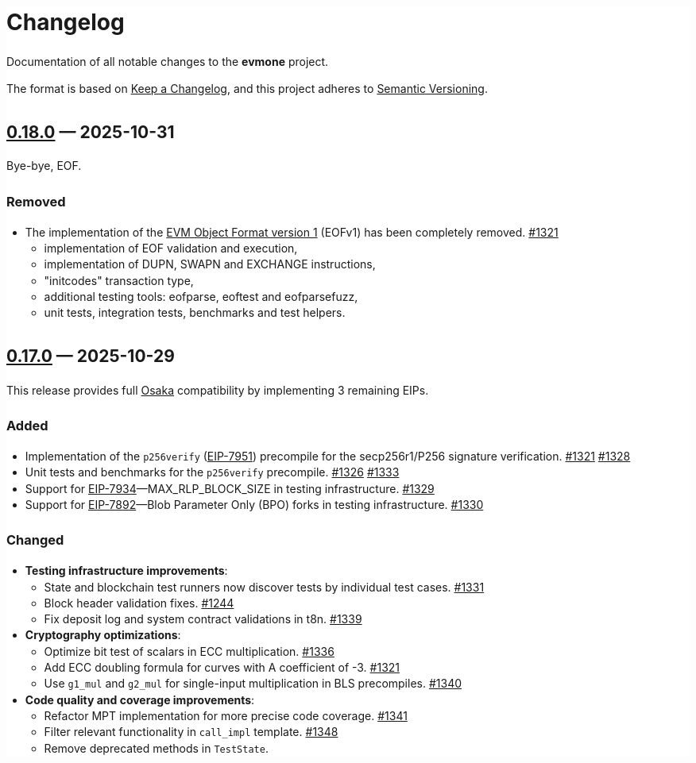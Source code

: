 # Changelog

Documentation of all notable changes to the **evmone** project.

The format is based on [Keep a Changelog],
and this project adheres to [Semantic Versioning].

## [0.18.0] — 2025-10-31

Bye-bye, EOF.

### Removed

- The implementation of the [EVM Object Format version 1](https://eips.ethereum.org/EIPS/eip-7692) (EOFv1)
  has been completely removed.
  [#1321](https://github.com/ipsilon/evmone/pull/1321)
  - implementation of EOF validation and execution,
  - implementation of DUPN, SWAPN and EXCHANGE instructions,
  - "initcodes" transaction type,
  - additional testing tools: eofparse, eoftest and eofparsefuzz,
  - unit tests, integration tests, benchmarks and test helpers.

## [0.17.0] — 2025-10-29

This release provides full [Osaka] compatibility by implementing 3 remaining EIPs.

### Added

- Implementation of the `p256verify` ([EIP-7951]) precompile for the secp256r1/P256 signature verification.
  [#1321](https://github.com/ipsilon/evmone/pull/1321)
  [#1328](https://github.com/ipsilon/evmone/pull/1328)
- Unit tests and benchmarks for the `p256verify` precompile.
  [#1326](https://github.com/ipsilon/evmone/pull/1326)
  [#1333](https://github.com/ipsilon/evmone/pull/1333)
- Support for [EIP-7934]—MAX_RLP_BLOCK_SIZE in testing infrastructure.
  [#1329](https://github.com/ipsilon/evmone/pull/1329)
- Support for [EIP-7892]—Blob Parameter Only (BPO) forks in testing infrastructure.
  [#1330](https://github.com/ipsilon/evmone/pull/1330)

### Changed

- **Testing infrastructure improvements**:
  - State and blockchain test runners now discover tests by individual test cases.
    [#1331](https://github.com/ipsilon/evmone/pull/1331)
  - Block header validation fixes.
    [#1244](https://github.com/ipsilon/evmone/pull/1244)
  - Fix deposit log and system contract validations in t8n.
    [#1339](https://github.com/ipsilon/evmone/pull/1339)
- **Cryptography optimizations**:
  - Optimize bit test of scalars in ECC multiplication.
    [#1336](https://github.com/ipsilon/evmone/pull/1336)
  - Add ECC doubling formula for curves with A coefficient of -3.
    [#1321](https://github.com/ipsilon/evmone/pull/1321)
  - Use `g1_mul` and `g2_mul` for single-input multiplication in BLS precompiles.
    [#1340](https://github.com/ipsilon/evmone/pull/1340)
- **Code quality and coverage improvements**:
  - Refactor MPT implementation for more precise code coverage.
    [#1341](https://github.com/ipsilon/evmone/pull/1341)
  - Filter relevant functionality in `call_impl` template.
    [#1348](https://github.com/ipsilon/evmone/pull/1348)
  - Remove deprecated methods in `TestState`.

[0.18.0]: https://github.com/ethereum/evmone/releases/tag/v0.18.0
[0.17.0]: https://github.com/ethereum/evmone/releases/tag/v0.17.0
[0.16.0]: https://github.com/ethereum/evmone/releases/tag/v0.16.0
[0.15.0]: https://github.com/ethereum/evmone/releases/tag/v0.15.0
[0.14.1]: https://github.com/ethereum/evmone/releases/tag/v0.14.1
[0.14.0]: https://github.com/ethereum/evmone/releases/tag/v0.14.0
[0.13.0]: https://github.com/ethereum/evmone/releases/tag/v0.13.0
[0.12.0]: https://github.com/ethereum/evmone/releases/tag/v0.12.0
[0.11.0]: https://github.com/ethereum/evmone/releases/tag/v0.11.0
[0.10.0]: https://github.com/ethereum/evmone/releases/tag/v0.10.0
[0.9.1]: https://github.com/ethereum/evmone/releases/tag/v0.9.1
[0.9.0]: https://github.com/ethereum/evmone/releases/tag/v0.9.0
[0.8.2]: https://github.com/ethereum/evmone/releases/tag/v0.8.2
[0.8.1]: https://github.com/ethereum/evmone/releases/tag/v0.8.1
[0.8.0]: https://github.com/ethereum/evmone/releases/tag/v0.8.0
[0.7.0]: https://github.com/ethereum/evmone/releases/tag/v0.7.0
[0.6.0]: https://github.com/ethereum/evmone/releases/tag/v0.6.0
[0.5.0]: https://github.com/ethereum/evmone/releases/tag/v0.5.0
[0.4.1]: https://github.com/ethereum/evmone/releases/tag/v0.4.1
[0.4.0]: https://github.com/ethereum/evmone/releases/tag/v0.4.0
[0.3.0]: https://github.com/ethereum/evmone/releases/tag/v0.3.0
[0.2.0]: https://github.com/ethereum/evmone/releases/tag/v0.2.0
[0.1.1]: https://github.com/ethereum/evmone/releases/tag/v0.1.1
[0.1.0]: https://github.com/ethereum/evmone/releases/tag/v0.1.0
[EIP-170]: https://eips.ethereum.org/EIPS/eip-170
[EIP-663]: https://eips.ethereum.org/EIPS/eip-663
[EIP-1153]: https://eips.ethereum.org/EIPS/eip-1153
[EIP-1884]: https://eips.ethereum.org/EIPS/eip-1884
[EIP-1344]: https://eips.ethereum.org/EIPS/eip-1344
[EIP-2200]: https://eips.ethereum.org/EIPS/eip-2200
[EIP-2537]: https://eips.ethereum.org/EIPS/eip-2537
[EIP-2929]: https://eips.ethereum.org/EIPS/eip-2929
[EIP-2935]: https://eips.ethereum.org/EIPS/eip-2935
[EIP-3155]: https://eips.ethereum.org/EIPS/eip-3155
[EIP-3198]: https://eips.ethereum.org/EIPS/eip-3198
[EIP-3540]: https://eips.ethereum.org/EIPS/eip-3540
[EIP-3651]: https://eips.ethereum.org/EIPS/eip-3651
[EIP-3670]: https://eips.ethereum.org/EIPS/eip-3670
[EIP-3855]: https://eips.ethereum.org/EIPS/eip-3855
[EIP-3860]: https://eips.ethereum.org/EIPS/eip-3860
[EIP-4200]: https://eips.ethereum.org/EIPS/eip-4200
[EIP-4750]: https://eips.ethereum.org/EIPS/eip-4750
[EIP-4788]: https://eips.ethereum.org/EIPS/eip-4788
[EIP-4844]: https://eips.ethereum.org/EIPS/eip-4844
[EIP-4895]: https://eips.ethereum.org/EIPS/eip-4895
[EIP-5450]: https://eips.ethereum.org/EIPS/eip-5450
[EIP-5656]: https://eips.ethereum.org/EIPS/eip-5656
[EIP-6780]: https://eips.ethereum.org/EIPS/eip-6780
[EIP-6110]: https://eips.ethereum.org/EIPS/eip-6110
[EIP-7002]: https://eips.ethereum.org/EIPS/eip-7002
[EIP-7251]: https://eips.ethereum.org/EIPS/eip-7251
[EIP-7516]: https://eips.ethereum.org/EIPS/eip-7516
[EIP-7623]: https://eips.ethereum.org/EIPS/eip-7623
[EIP-7610]: https://eips.ethereum.org/EIPS/eip-7610
[EIP-7685]: https://eips.ethereum.org/EIPS/eip-7685
[EIP-7691]: https://eips.ethereum.org/EIPS/eip-7691
[EIP-7692]: https://eips.ethereum.org/EIPS/eip-7692
[EIP-7702]: https://eips.ethereum.org/EIPS/eip-7702
[EIP-7594]: https://eips.ethereum.org/EIPS/eip-7594
[EIP-7823]: https://eips.ethereum.org/EIPS/eip-7823
[EIP-7825]: https://eips.ethereum.org/EIPS/eip-7825
[EIP-7873]: https://eips.ethereum.org/EIPS/eip-7873
[EIP-7883]: https://eips.ethereum.org/EIPS/eip-7883
[EIP-7892]: https://eips.ethereum.org/EIPS/eip-7892
[EIP-7918]: https://eips.ethereum.org/EIPS/eip-7918
[EIP-7934]: https://eips.ethereum.org/EIPS/eip-7934
[EIP-7939]: https://eips.ethereum.org/EIPS/eip-7939
[EIP-7951]: https://eips.ethereum.org/EIPS/eip-7951
[Spurious Dragon]: https://eips.ethereum.org/EIPS/eip-607
[Petersburg]: https://eips.ethereum.org/EIPS/eip-1716
[Istanbul]: https://eips.ethereum.org/EIPS/eip-1679
[Berlin]: https://github.com/ethereum/execution-specs/blob/master/network-upgrades/mainnet-upgrades/berlin.md
[London]: https://github.com/ethereum/execution-specs/blob/master/network-upgrades/mainnet-upgrades/london.md
[Shanghai]: https://github.com/ethereum/execution-specs/blob/master/network-upgrades/mainnet-upgrades/shanghai.md
[Cancun]: https://github.com/ethereum/execution-specs/blob/master/network-upgrades/mainnet-upgrades/cancun.md
[Prague]: https://eips.ethereum.org/EIPS/eip-7600
[Osaka]: https://eips.ethereum.org/EIPS/eip-7607
[EVMC]: https://github.com/ethereum/evmc
[EVMC 12.1.0]: https://github.com/ethereum/evmc/releases/tag/v12.1.0
[EVMC 12.0.0]: https://github.com/ethereum/evmc/releases/tag/v12.0.0
[EVMC 11.0.1]: https://github.com/ethereum/evmc/releases/tag/v11.0.1
[EVMC 10.1.0]: https://github.com/ethereum/evmc/releases/tag/v10.1.0
[EVMC 10.0.0]: https://github.com/ethereum/evmc/releases/tag/v10.0.0
[EVMC 9.0.0]: https://github.com/ethereum/evmc/releases/tag/v9.0.0
[EVMC 8.0.0]: https://github.com/ethereum/evmc/releases/tag/v8.0.0
[EVMC 7.5.0]: https://github.com/ethereum/evmc/releases/tag/v7.5.0
[EVMC 7.4.0]: https://github.com/ethereum/evmc/releases/tag/v7.4.0
[EVMC 7.1.0]: https://github.com/ethereum/evmc/releases/tag/v7.1.0
[EVMC 7.0.0]: https://github.com/ethereum/evmc/releases/tag/v7.0.0
[intx]: https://github.com/chfast/intx
[intx 0.12.1]: https://github.com/chfast/intx/releases/tag/v0.12.1
[intx 0.11.0]: https://github.com/chfast/intx/releases/tag/v0.11.0
[intx 0.10.1]: https://github.com/chfast/intx/releases/tag/v0.10.1
[intx 0.10.0]: https://github.com/chfast/intx/releases/tag/v0.10.0
[intx 0.8.0]: https://github.com/chfast/intx/releases/tag/v0.8.0
[intx 0.6.0]: https://github.com/chfast/intx/releases/tag/v0.6.0
[intx 0.5.0]: https://github.com/chfast/intx/releases/tag/v0.5.0
[ethash]: https://github.com/chfast/ethash
[ethash 1.1.0]: https://github.com/chfast/ethash/releases/tag/v1.1.0
[ethash 1.0.0]: https://github.com/chfast/ethash/releases/tag/v1.0.0
[ethash 0.7.0]: https://github.com/chfast/ethash/releases/tag/v0.7.0
[ethereum/tests]: https://github.com/ethereum/tests
[Ethereum Execution Tests]: https://github.com/ethereum/tests
[tests 14.0]: https://github.com/ethereum/tests/releases/tag/v14.0
[tests 13]: https://github.com/ethereum/tests/releases/tag/v13
[tests 12.2]: https://github.com/ethereum/tests/releases/tag/v12.2
[tests 9.0.2]: https://github.com/ethereum/tests/releases/tag/9.0.2
[tests 8.0.4]: https://github.com/ethereum/tests/releases/tag/8.0.4
[Execution Spec Tests]: https://github.com/ethereum/execution-spec-tests
[Execution Spec Tests 5.3.0]: https://github.com/ethereum/execution-spec-tests/releases/tag/v5.3.0
[Execution Spec Tests 3.0.0]: https://github.com/ethereum/execution-spec-tests/releases/tag/v3.0.0
[Execution Spec Tests 1.0.6]: https://github.com/ethereum/execution-spec-tests/releases/tag/v1.0.6
[Aleth]: https://github.com/ethereum/aleth
[Blockchain Tests]: https://ethereum-tests.readthedocs.io/en/latest/blockchain-ref.html
[evm-benchmarks]: https://github.com/ipsilon/evm-benchmarks
[EVMMAX]: https://github.com/ethereum/EIPs/pull/6601
[EOF]: https://notes.ethereum.org/@ipsilon/evm-object-format-overview
[EOF spec]: https://github.com/ipsilon/eof/blob/main/spec/eof.md
[goevmlab]: https://github.com/holiman/goevmlab
[retesteth]: https://github.com/ethereum/retesteth
[Silkworm]: https://github.com/torquem-ch/silkworm
[t8n]: https://ethereum-tests.readthedocs.io/en/develop/t8ntool-ref.html
[blst]: https://github.com/supranational/blst
[Keep a Changelog]: https://keepachangelog.com/en/1.1.0/
[Semantic Versioning]: https://semver.org/spec/v2.0.0.html
